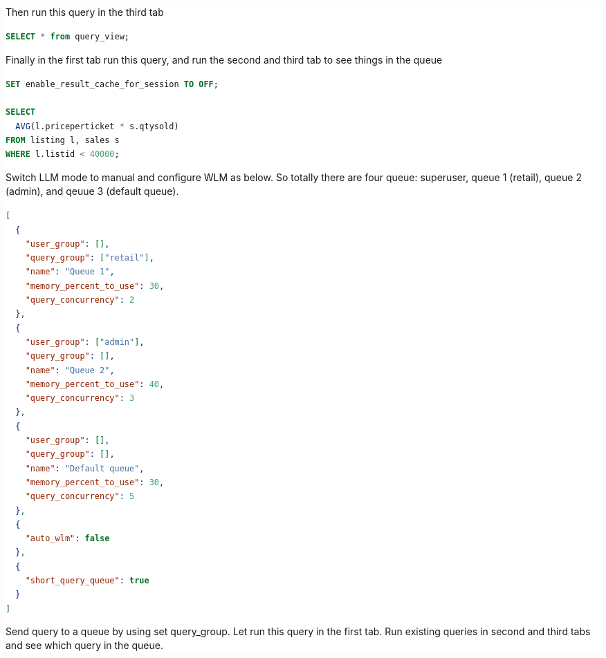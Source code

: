 Then run this query in the third tab

```sql
SELECT * from query_view;
```

Finally in the first tab run this query, and run the second and third tab to see things in the queue

```sql
SET enable_result_cache_for_session TO OFF;

SELECT
  AVG(l.priceperticket * s.qtysold)
FROM listing l, sales s
WHERE l.listid < 40000;
```

Switch LLM mode to manual and configure WLM as below. So totally there are four queue: superuser, queue 1 (retail), queue 2 (admin), and qeuue 3 (default queue).

```json
[
  {
    "user_group": [],
    "query_group": ["retail"],
    "name": "Queue 1",
    "memory_percent_to_use": 30,
    "query_concurrency": 2
  },
  {
    "user_group": ["admin"],
    "query_group": [],
    "name": "Queue 2",
    "memory_percent_to_use": 40,
    "query_concurrency": 3
  },
  {
    "user_group": [],
    "query_group": [],
    "name": "Default queue",
    "memory_percent_to_use": 30,
    "query_concurrency": 5
  },
  {
    "auto_wlm": false
  },
  {
    "short_query_queue": true
  }
]
```

Send query to a queue by using set query_group. Let run this query in the first tab. Run existing queries in second and third tabs and see which query in the queue.
